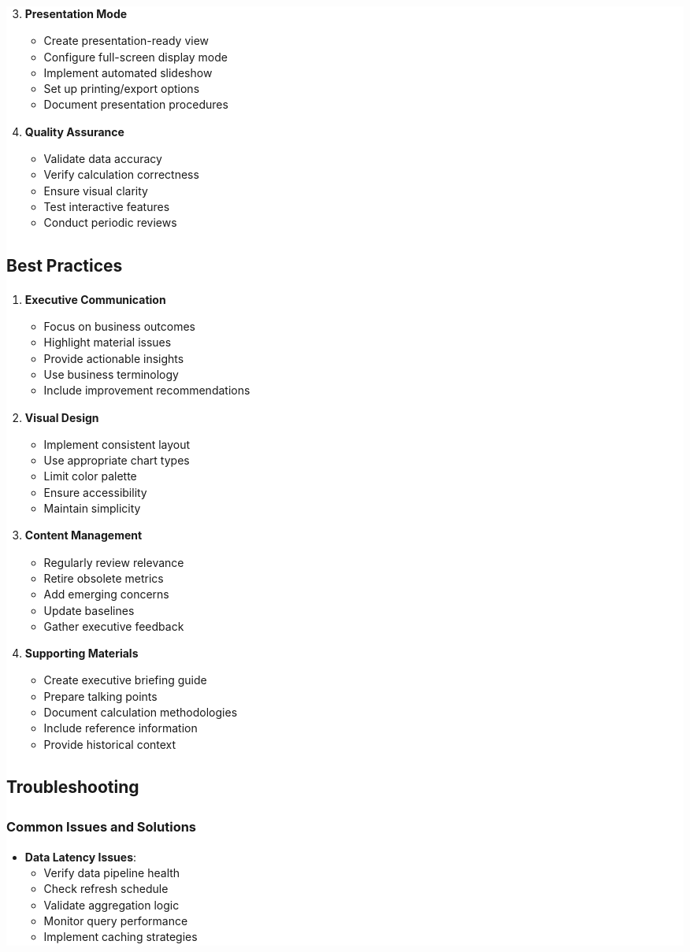 3. **Presentation Mode**
   - Create presentation-ready view
   - Configure full-screen display mode
   - Implement automated slideshow
   - Set up printing/export options
   - Document presentation procedures

4. **Quality Assurance**
   - Validate data accuracy
   - Verify calculation correctness
   - Ensure visual clarity
   - Test interactive features
   - Conduct periodic reviews

## Best Practices

1. **Executive Communication**
   - Focus on business outcomes
   - Highlight material issues
   - Provide actionable insights
   - Use business terminology
   - Include improvement recommendations

2. **Visual Design**
   - Implement consistent layout
   - Use appropriate chart types
   - Limit color palette
   - Ensure accessibility
   - Maintain simplicity

3. **Content Management**
   - Regularly review relevance
   - Retire obsolete metrics
   - Add emerging concerns
   - Update baselines
   - Gather executive feedback

4. **Supporting Materials**
   - Create executive briefing guide
   - Prepare talking points
   - Document calculation methodologies
   - Include reference information
   - Provide historical context

## Troubleshooting

### Common Issues and Solutions

- **Data Latency Issues**:
  - Verify data pipeline health
  - Check refresh schedule
  - Validate aggregation logic
  - Monitor query performance
  - Implement caching strategies

